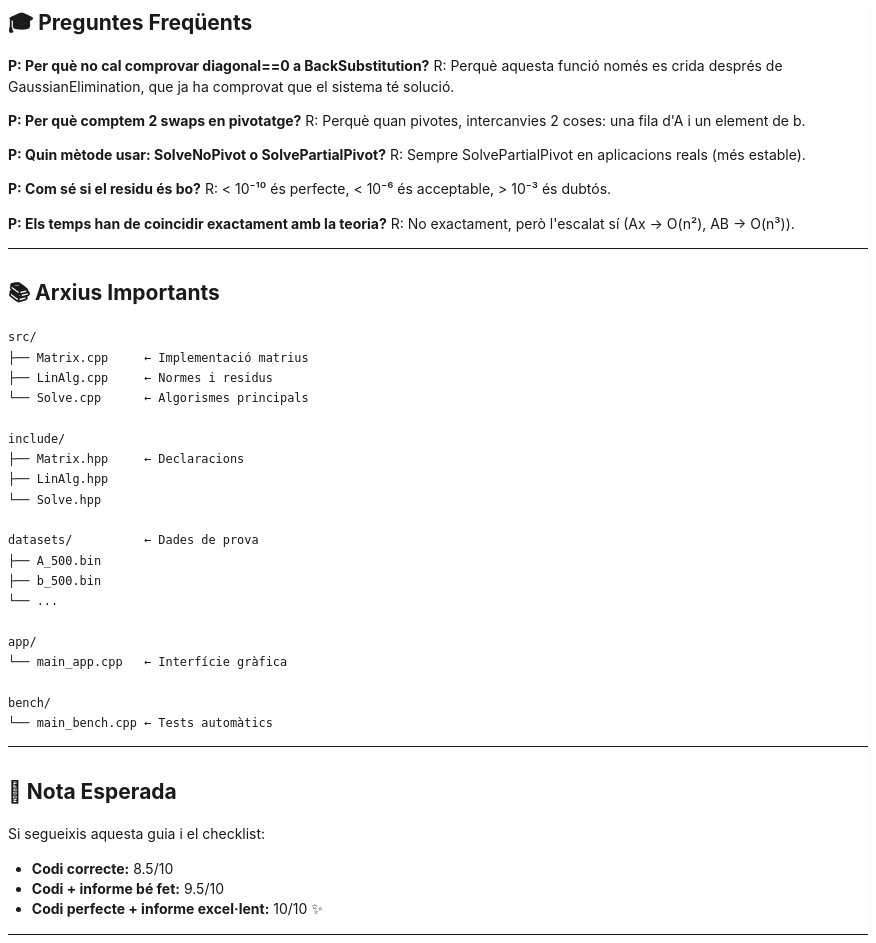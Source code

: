 
## 🎓 Preguntes Freqüents

**P: Per què no cal comprovar diagonal==0 a BackSubstitution?**
R: Perquè aquesta funció només es crida després de GaussianElimination, que ja ha comprovat que el sistema té solució.

**P: Per què comptem 2 swaps en pivotatge?**
R: Perquè quan pivotes, intercanvies 2 coses: una fila d'A i un element de b.

**P: Quin mètode usar: SolveNoPivot o SolvePartialPivot?**
R: Sempre SolvePartialPivot en aplicacions reals (més estable).

**P: Com sé si el residu és bo?**
R: < 10⁻¹⁰ és perfecte, < 10⁻⁶ és acceptable, > 10⁻³ és dubtós.

**P: Els temps han de coincidir exactament amb la teoria?**
R: No exactament, però l'escalat sí (Ax → O(n²), AB → O(n³)).

---

## 📚 Arxius Importants

```
src/
├── Matrix.cpp     ← Implementació matrius
├── LinAlg.cpp     ← Normes i residus
└── Solve.cpp      ← Algorismes principals

include/
├── Matrix.hpp     ← Declaracions
├── LinAlg.hpp     
└── Solve.hpp      

datasets/          ← Dades de prova
├── A_500.bin
├── b_500.bin
└── ...

app/
└── main_app.cpp   ← Interfície gràfica

bench/
└── main_bench.cpp ← Tests automàtics
```

---

## 🎯 Nota Esperada

Si segueixis aquesta guia i el checklist:
- **Codi correcte:** 8.5/10
- **Codi + informe bé fet:** 9.5/10
- **Codi perfecte + informe excel·lent:** 10/10 ✨

---